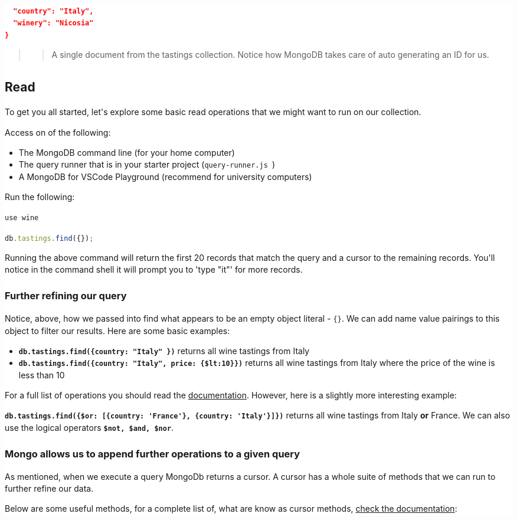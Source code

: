 ```json
  "country": "Italy",
  "winery": "Nicosia"
}
```

> > A single document from the tastings collection. Notice how MongoDB takes care of auto generating an ID for us.

## Read

To get you all started, let's explore some basic read operations that we might want to run on our collection.

Access on of the following: 

- The MongoDB command line (for your home computer)
- The query runner that is in your starter project (`query-runner.js `)
- A MongoDB for VSCode Playground (recommend for university computers)
  


Run the following:

```js
use wine
```

```js
db.tastings.find({});
```

Running the above command will return the first 20 records that match the query and a cursor to the remaining records. You'll notice in the command shell it will prompt you to 'type "it"' for more records.

### Further refining our query

Notice, above, how we passed into find what appears to be an empty object literal - `{}`. We can add name value pairings to this object to filter our results. Here are some basic examples:

- **`db.tastings.find({country: "Italy" })`** returns all wine tastings from Italy
- **`db.tastings.find({country: "Italy", price: {$lt:10}})`** returns all wine tastings from Italy where the price of the wine is less than 10

For a full list of operations you should read the [documentation](https://docs.mongodb.com/manual/reference/operator/query/). However, here is a slightly more interesting example:

**`db.tastings.find({$or: [{country: 'France'}, {country: 'Italy'}]})`** returns all wine tastings from Italy **or** France. We can also use the logical operators **`$not, $and, $nor`**.

### Mongo allows us to append further operations to a given query

As mentioned, when we execute a query MongoDb returns a cursor. A cursor has a whole suite of methods that we can run to further refine our data.

Below are some useful methods, for a complete list of, what are know as cursor methods, [check the documentation](https://docs.mongodb.com/manual/reference/method/js-cursor/):
